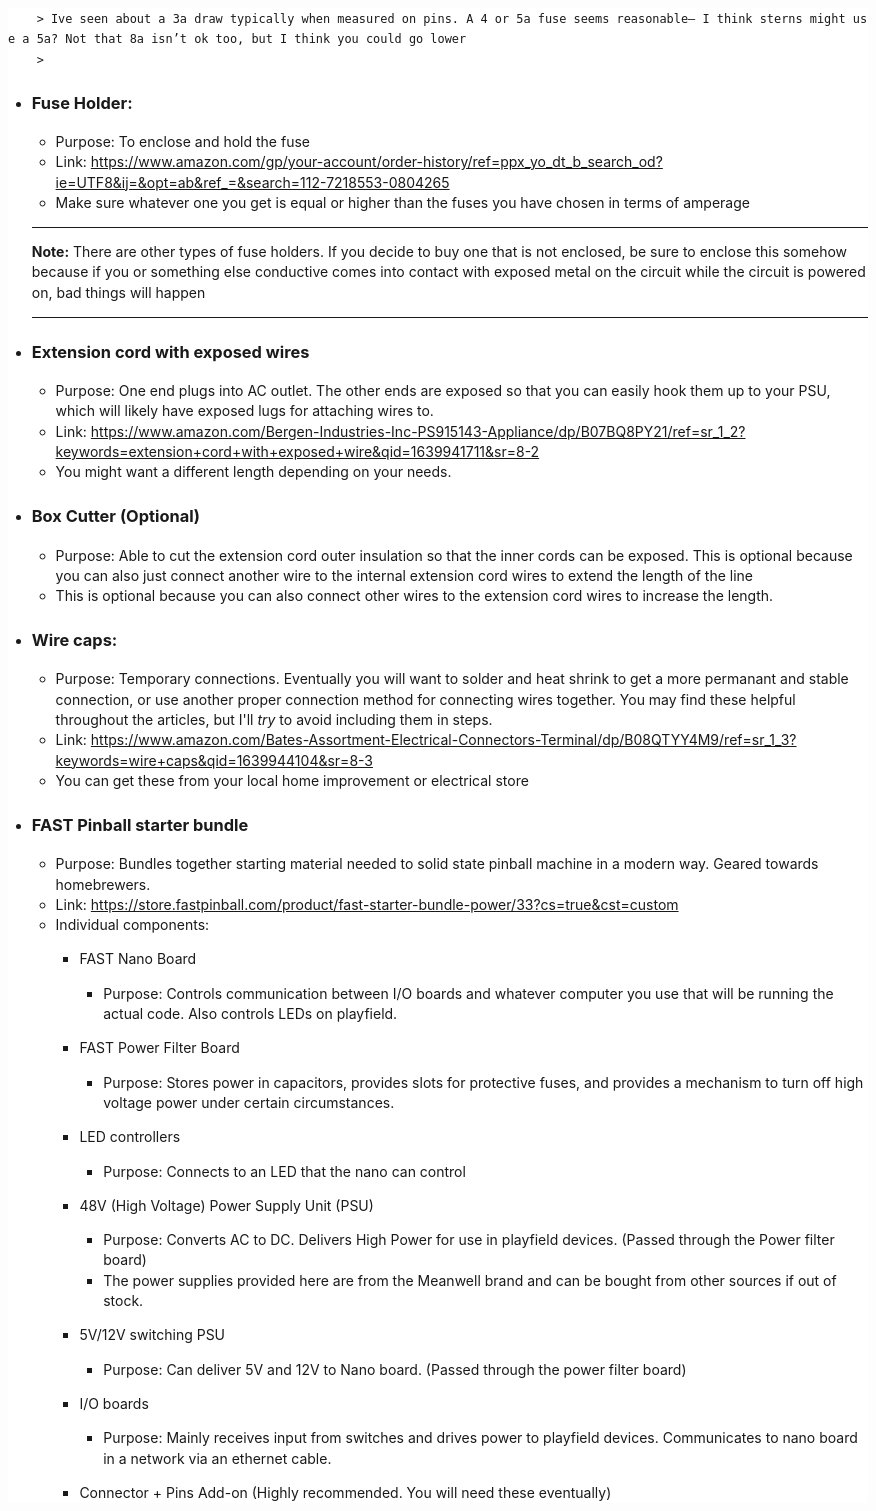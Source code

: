         > Ive seen about a 3a draw typically when measured on pins. A 4 or 5a fuse seems reasonable— I think sterns might use a 5a? Not that 8a isn’t ok too, but I think you could go lower
        > 
- ### Fuse Holder:
    - Purpose: To enclose and hold the fuse
    - Link: https://www.amazon.com/gp/your-account/order-history/ref=ppx_yo_dt_b_search_od?ie=UTF8&ij=&opt=ab&ref_=&search=112-7218553-0804265
    - Make sure whatever one you get is equal or higher than the fuses you have chosen in terms of amperage  
    ---
    **Note:** There are other types of fuse holders. If you decide to buy one that is not enclosed, be sure to enclose this somehow because if you or something else conductive comes into contact with exposed metal on the circuit while the circuit is powered on, bad things will happen

    ---

- ### Extension cord with exposed wires
    - Purpose: One end plugs into AC outlet. The other ends are exposed so that you can easily hook them up to your PSU, which will likely have exposed lugs for attaching wires to.
    - Link: https://www.amazon.com/Bergen-Industries-Inc-PS915143-Appliance/dp/B07BQ8PY21/ref=sr_1_2?keywords=extension+cord+with+exposed+wire&qid=1639941711&sr=8-2
    - You might want a different length depending on your needs.
            
- ### Box Cutter (Optional)
    - Purpose: Able to cut the extension cord outer insulation so that the inner cords can be exposed. This is optional because you can also just connect another wire to the internal extension cord wires to extend the length of the line
    - This is optional because you can also connect other wires to the extension cord wires to increase the length.
    

    
- ### Wire caps:
    - Purpose: Temporary connections. Eventually you will want to solder and heat shrink to get a more permanant and stable connection, or use another proper connection method for connecting wires together. You may find these helpful throughout the articles, but I'll _try_ to avoid including them in steps.
    - Link: https://www.amazon.com/Bates-Assortment-Electrical-Connectors-Terminal/dp/B08QTYY4M9/ref=sr_1_3?keywords=wire+caps&qid=1639944104&sr=8-3
    - You can get these from your local home improvement or electrical store
    
- ### FAST Pinball starter bundle
    - Purpose: Bundles together starting material needed to solid state pinball machine in a modern way. Geared towards homebrewers.
    - Link: https://store.fastpinball.com/product/fast-starter-bundle-power/33?cs=true&cst=custom
    - Individual components:
        - FAST Nano Board
            - Purpose: Controls communication between I/O boards and whatever computer you use that will be running the actual code. Also controls LEDs on playfield.
        - FAST Power Filter Board
            -  Purpose: Stores power in capacitors, provides slots for protective fuses, and provides a mechanism to turn off high voltage power under certain circumstances.
            
        - LED controllers
            - Purpose: Connects to an LED that the nano can control
        - 48V (High Voltage) Power Supply Unit (PSU)
            - Purpose: Converts AC to DC. Delivers High Power for use in playfield devices. (Passed through the Power filter board)
            - The power supplies provided here are from the Meanwell brand and can be bought from other sources if out of stock.
        - 5V/12V switching PSU
            - Purpose: Can deliver 5V and 12V to Nano board. (Passed through the power filter board)
        - I/O boards
            - Purpose: Mainly receives input from switches and drives power to playfield devices. Communicates to nano board in a network via an ethernet cable. 
        - Connector + Pins Add-on (Highly recommended. You will need these eventually)
